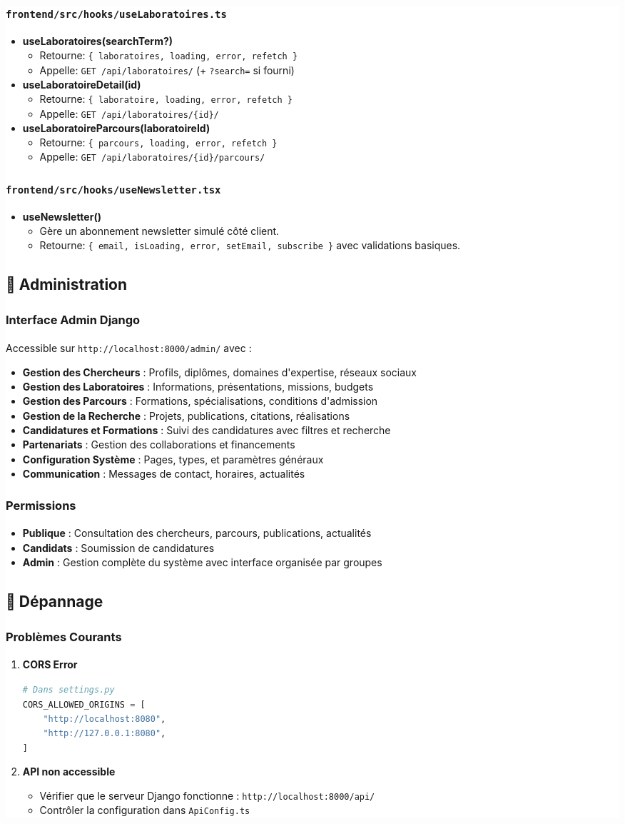 ### `frontend/src/hooks/useLaboratoires.ts`
- **useLaboratoires(searchTerm?)**
  - Retourne: `{ laboratoires, loading, error, refetch }`
  - Appelle: `GET /api/laboratoires/` (+ `?search=` si fourni)
- **useLaboratoireDetail(id)**
  - Retourne: `{ laboratoire, loading, error, refetch }`
  - Appelle: `GET /api/laboratoires/{id}/`
- **useLaboratoireParcours(laboratoireId)**
  - Retourne: `{ parcours, loading, error, refetch }`
  - Appelle: `GET /api/laboratoires/{id}/parcours/`

### `frontend/src/hooks/useNewsletter.tsx`
- **useNewsletter()**
  - Gère un abonnement newsletter simulé côté client.
  - Retourne: `{ email, isLoading, error, setEmail, subscribe }` avec validations basiques.

## 🔐 Administration

### Interface Admin Django
Accessible sur `http://localhost:8000/admin/` avec :
- **Gestion des Chercheurs** : Profils, diplômes, domaines d'expertise, réseaux sociaux
- **Gestion des Laboratoires** : Informations, présentations, missions, budgets
- **Gestion des Parcours** : Formations, spécialisations, conditions d'admission
- **Gestion de la Recherche** : Projets, publications, citations, réalisations
- **Candidatures et Formations** : Suivi des candidatures avec filtres et recherche
- **Partenariats** : Gestion des collaborations et financements
- **Configuration Système** : Pages, types, et paramètres généraux
- **Communication** : Messages de contact, horaires, actualités

### Permissions
- **Publique** : Consultation des chercheurs, parcours, publications, actualités
- **Candidats** : Soumission de candidatures
- **Admin** : Gestion complète du système avec interface organisée par groupes

## 🐛 Dépannage

### Problèmes Courants

1. **CORS Error**
   ```python
   # Dans settings.py
   CORS_ALLOWED_ORIGINS = [
       "http://localhost:8080",
       "http://127.0.0.1:8080",
   ]
   ```

2. **API non accessible**
   - Vérifier que le serveur Django fonctionne : `http://localhost:8000/api/`
   - Contrôler la configuration dans `ApiConfig.ts`
